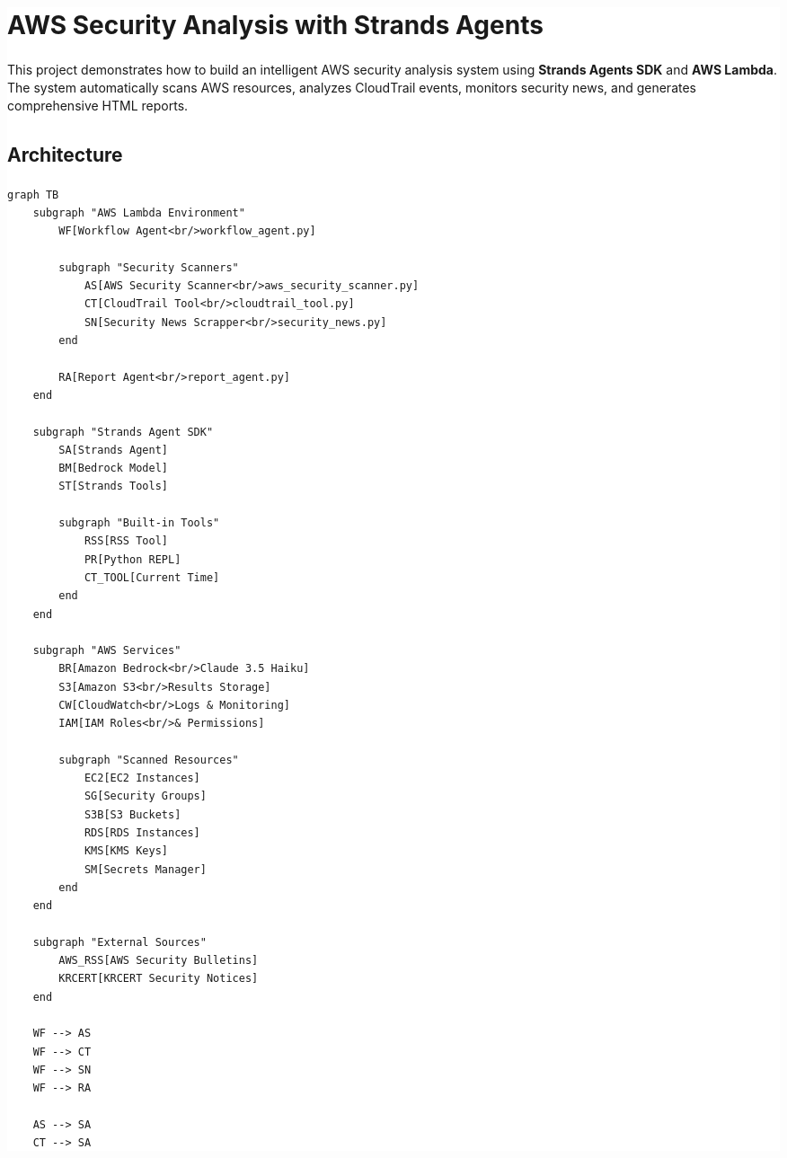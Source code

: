 # AWS Security Analysis with Strands Agents

This project demonstrates how to build an intelligent AWS security analysis system using **Strands Agents SDK** and **AWS Lambda**. The system automatically scans AWS resources, analyzes CloudTrail events, monitors security news, and generates comprehensive HTML reports.

## Architecture

```mermaid
graph TB
    subgraph "AWS Lambda Environment"
        WF[Workflow Agent<br/>workflow_agent.py]
        
        subgraph "Security Scanners"
            AS[AWS Security Scanner<br/>aws_security_scanner.py]
            CT[CloudTrail Tool<br/>cloudtrail_tool.py]
            SN[Security News Scrapper<br/>security_news.py]
        end
        
        RA[Report Agent<br/>report_agent.py]
    end
    
    subgraph "Strands Agent SDK"
        SA[Strands Agent]
        BM[Bedrock Model]
        ST[Strands Tools]
        
        subgraph "Built-in Tools"
            RSS[RSS Tool]
            PR[Python REPL]
            CT_TOOL[Current Time]
        end
    end
    
    subgraph "AWS Services"
        BR[Amazon Bedrock<br/>Claude 3.5 Haiku]
        S3[Amazon S3<br/>Results Storage]
        CW[CloudWatch<br/>Logs & Monitoring]
        IAM[IAM Roles<br/>& Permissions]
        
        subgraph "Scanned Resources"
            EC2[EC2 Instances]
            SG[Security Groups]
            S3B[S3 Buckets]
            RDS[RDS Instances]
            KMS[KMS Keys]
            SM[Secrets Manager]
        end
    end
    
    subgraph "External Sources"
        AWS_RSS[AWS Security Bulletins]
        KRCERT[KRCERT Security Notices]
    end
    
    WF --> AS
    WF --> CT
    WF --> SN
    WF --> RA
    
    AS --> SA
    CT --> SA
```